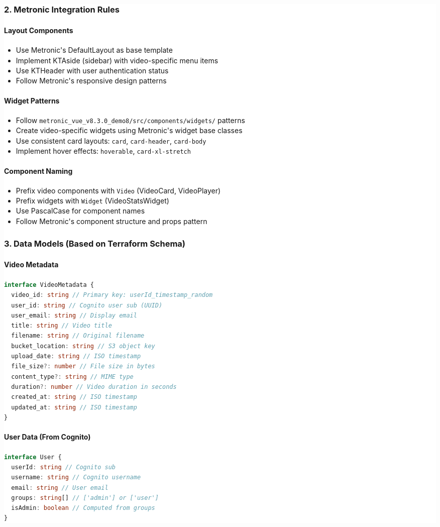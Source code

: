### 2. Metronic Integration Rules

#### Layout Components

- Use Metronic's DefaultLayout as base template
- Implement KTAside (sidebar) with video-specific menu items
- Use KTHeader with user authentication status
- Follow Metronic's responsive design patterns

#### Widget Patterns

- Follow `metronic_vue_v8.3.0_demo8/src/components/widgets/` patterns
- Create video-specific widgets using Metronic's widget base classes
- Use consistent card layouts: `card`, `card-header`, `card-body`
- Implement hover effects: `hoverable`, `card-xl-stretch`

#### Component Naming

- Prefix video components with `Video` (VideoCard, VideoPlayer)
- Prefix widgets with `Widget` (VideoStatsWidget)
- Use PascalCase for component names
- Follow Metronic's component structure and props pattern

### 3. Data Models (Based on Terraform Schema)

#### Video Metadata

```typescript
interface VideoMetadata {
  video_id: string // Primary key: userId_timestamp_random
  user_id: string // Cognito user sub (UUID)
  user_email: string // Display email
  title: string // Video title
  filename: string // Original filename
  bucket_location: string // S3 object key
  upload_date: string // ISO timestamp
  file_size?: number // File size in bytes
  content_type?: string // MIME type
  duration?: number // Video duration in seconds
  created_at: string // ISO timestamp
  updated_at: string // ISO timestamp
}
```

#### User Data (From Cognito)

```typescript
interface User {
  userId: string // Cognito sub
  username: string // Cognito username
  email: string // User email
  groups: string[] // ['admin'] or ['user']
  isAdmin: boolean // Computed from groups
}
```
